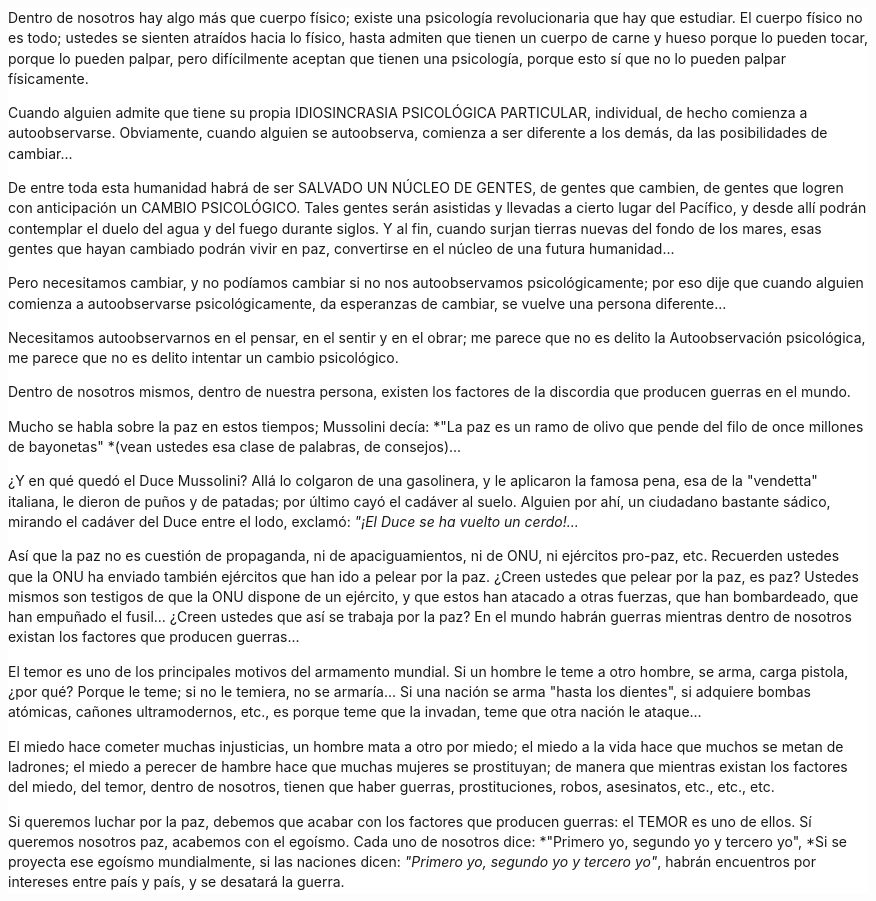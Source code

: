 Dentro de nosotros hay algo más que cuerpo físico; existe una psicología revolucionaria que hay que estudiar. El cuerpo físico no es todo; ustedes se sienten atraídos hacia lo físico, hasta admiten que tienen un cuerpo de carne y hueso porque lo pueden tocar, porque lo pueden palpar, pero difícilmente aceptan que tienen una psicología, porque esto sí que no lo pueden palpar físicamente.

Cuando alguien admite que tiene su propia IDIOSINCRASIA PSICOLÓGICA PARTICULAR, individual, de hecho comienza a autoobservarse. Obviamente, cuando alguien se autoobserva, comienza a ser diferente a los demás, da las posibilidades de cambiar...

De entre toda esta humanidad habrá de ser SALVADO UN NÚCLEO DE GENTES, de gentes que cambien, de gentes que logren con anticipación un CAMBIO PSICOLÓGICO. Tales gentes serán asistidas y llevadas a cierto lugar del Pacífico, y desde allí podrán contemplar el duelo del agua y del fuego durante siglos. Y al fin, cuando surjan tierras nuevas del fondo de los mares, esas gentes que hayan cambiado podrán vivir en paz, convertirse en el núcleo de una futura humanidad...

Pero necesitamos cambiar, y no podíamos cambiar si no nos autoobservamos psicológicamente; por eso dije que cuando alguien comienza a autoobservarse psicológicamente, da esperanzas de cambiar, se vuelve una persona diferente...

Necesitamos autoobservarnos en el pensar, en el sentir y en el obrar; me parece que no es delito la Autoobservación psicológica, me parece que no es delito intentar un cambio psicológico.

Dentro de nosotros mismos, dentro de nuestra persona, existen los factores de la discordia que producen guerras en el mundo.

Mucho se habla sobre la paz en estos tiempos; Mussolini decía: *"La paz es un ramo de olivo que pende del filo de once millones de bayonetas" *(vean ustedes esa clase de palabras, de consejos)...

¿Y en qué quedó el Duce Mussolini? Allá lo colgaron de una gasolinera, y le aplicaron la famosa pena, esa de la "vendetta" italiana, le dieron de puños y de patadas; por último cayó el cadáver al suelo. Alguien por ahí, un ciudadano bastante sádico, mirando el cadáver del Duce entre el lodo, exclamó: *"¡El Duce se ha vuelto un cerdo!...*

Así que la paz no es cuestión de propaganda, ni de apaciguamientos, ni de ONU, ni ejércitos pro-paz, etc. Recuerden ustedes que la ONU ha enviado también ejércitos que han ido a pelear por la paz. ¿Creen ustedes que pelear por la paz, es paz? Ustedes mismos son testigos de que la ONU dispone de un ejército, y que estos han atacado a otras fuerzas, que han bombardeado, que han empuñado el fusil... ¿Creen ustedes que así se trabaja por la paz? En el mundo habrán guerras mientras dentro de nosotros existan los factores que producen guerras...

El temor es uno de los principales motivos del armamento mundial. Si un hombre le teme a otro hombre, se arma, carga pistola, ¿por qué? Porque le teme; si no le temiera, no se armaría... Si una nación se arma "hasta los dientes", si adquiere bombas atómicas, cañones ultramodernos, etc., es porque teme que la invadan, teme que otra nación le ataque...

El miedo hace cometer muchas injusticias, un hombre mata a otro por miedo; el miedo a la vida hace que muchos se metan de ladrones; el miedo a perecer de hambre hace que muchas mujeres se prostituyan; de manera que mientras existan los factores del miedo, del temor, dentro de nosotros, tienen que haber guerras, prostituciones, robos, asesinatos, etc., etc., etc.

Si queremos luchar por la paz, debemos que acabar con los factores que producen guerras: el TEMOR es uno de ellos. Sí queremos nosotros paz, acabemos con el egoísmo. Cada uno de nosotros dice: *"Primero yo, segundo yo y tercero yo", *Si se proyecta ese egoísmo mundialmente, si las naciones dicen: *"Primero yo, segundo yo y tercero yo"*, habrán encuentros por intereses entre país y país, y se desatará la guerra.
